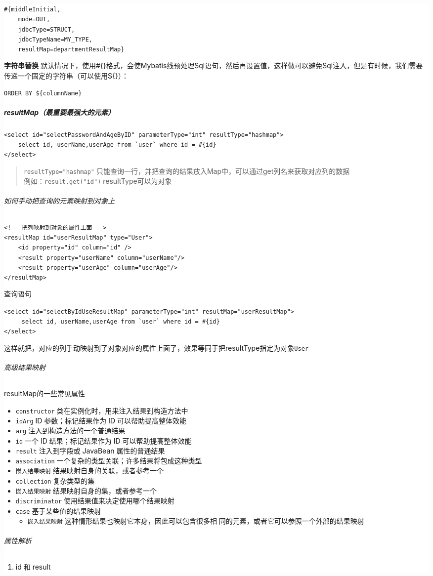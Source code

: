 	#{middleInitial, 
		mode=OUT,
		jdbcType=STRUCT,
		jdbcTypeName=MY_TYPE,
		resultMap=departmentResultMap}

**字符串替换**
默认情况下，使用#{}格式，会使Mybatis线预处理Sql语句，然后再设置值，这样做可以避免Sql注入，但是有时候，我们需要传递一个固定的字符串（可以使用${}）：
  
	ORDER BY ${columnName}

##### resultMap（最重要最强大的元素）

	<select id="selectPasswordAndAgeByID" parameterType="int" resultType="hashmap">
        select id, userName,userAge from `user` where id = #{id}
    </select>

> `resultType="hashmap"` 只能查询一行，并把查询的结果放入Map中，可以通过get列名来获取对应列的数据  
> 例如：`result.get("id")`
> resultType可以为对象

###### 如何手动把查询的元素映射到对象上

	<!-- 把列映射到对象的属性上面 -->
	<resultMap id="userResultMap" type="User">
		<id property="id" column="id" />
		<result property="userName" column="userName"/>
		<result property="userAge" column="userAge"/>
	</resultMap>
查询语句

	<select id="selectByIdUseResultMap" parameterType="int" resultMap="userResultMap">
    	 select id, userName,userAge from `user` where id = #{id}
    </select>
这样就把，对应的列手动映射到了对象对应的属性上面了，效果等同于把resultType指定为对象`User`


###### 高级结果映射
resultMap的一些常见属性  

* `constructor`   类在实例化时，用来注入结果到构造方法中
 * `idArg`   ID 参数；标记结果作为 ID 可以帮助提高整体效能
 * `arg`    注入到构造方法的一个普通结果
* `id`   一个 ID 结果；标记结果作为 ID 可以帮助提高整体效能
* `result`   注入到字段或 JavaBean 属性的普通结果
* `association`    一个复杂的类型关联；许多结果将包成这种类型
 * `嵌入结果映射`    结果映射自身的关联，或者参考一个
* `collection`     复杂类型的集
 * `嵌入结果映射`    结果映射自身的集，或者参考一个
* `discriminator`    使用结果值来决定使用哪个结果映射
 * `case`   基于某些值的结果映射
     * `嵌入结果映射`    这种情形结果也映射它本身，因此可以包含很多相
同的元素，或者它可以参照一个外部的结果映射

###### 属性解析
1. id 和 result  

